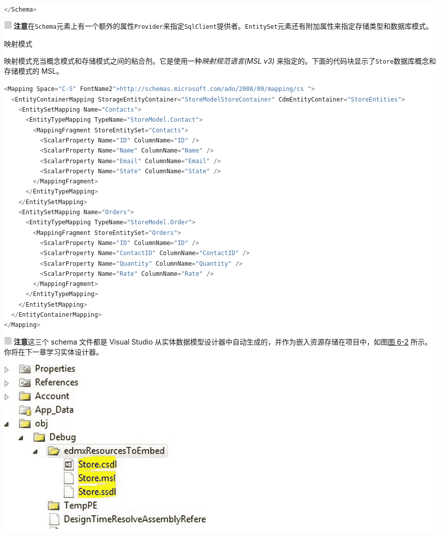 ```cs
</Schema>
```

![image](img/sq.jpg) **注意**在`Schema`元素上有一个额外的属性`Provider`来指定`SqlClient`提供者。`EntitySet`元素还有附加属性来指定存储类型和数据库模式。

映射模式

映射模式充当概念模式和存储模式之间的粘合剂。它是使用一种*映射规范语言(MSL v3)* 来指定的。下面的代码块显示了`Store`数据库概念和存储模式的 MSL。

```cs
<Mapping Space="C-S" FontName2">http://schemas.microsoft.com/ado/2008/09/mapping/cs ">
  <EntityContainerMapping StorageEntityContainer="StoreModelStoreContainer" CdmEntityContainer="StoreEntities">
    <EntitySetMapping Name="Contacts">
      <EntityTypeMapping TypeName="StoreModel.Contact">
        <MappingFragment StoreEntitySet="Contacts">
          <ScalarProperty Name="ID" ColumnName="ID" />
          <ScalarProperty Name="Name" ColumnName="Name" />
          <ScalarProperty Name="Email" ColumnName="Email" />
          <ScalarProperty Name="State" ColumnName="State" />
        </MappingFragment>
      </EntityTypeMapping>
    </EntitySetMapping>
    <EntitySetMapping Name="Orders">
      <EntityTypeMapping TypeName="StoreModel.Order">
        <MappingFragment StoreEntitySet="Orders">
          <ScalarProperty Name="ID" ColumnName="ID" />
          <ScalarProperty Name="ContactID" ColumnName="ContactID" />
          <ScalarProperty Name="Quantity" ColumnName="Quantity" />
          <ScalarProperty Name="Rate" ColumnName="Rate" />
        </MappingFragment>
      </EntityTypeMapping>
    </EntitySetMapping>
  </EntityContainerMapping>
</Mapping>
```

![image](img/sq.jpg) **注意**这三个 schema 文件都是 Visual Studio 从实体数据模型设计器中自动生成的，并作为嵌入资源存储在项目中，如图[图 6-2](#Fig2) 所示。你将在下一章学习实体设计器。

![9781430243809_Fig06-02.jpg](img/9781430243809_Fig06-02.jpg)
